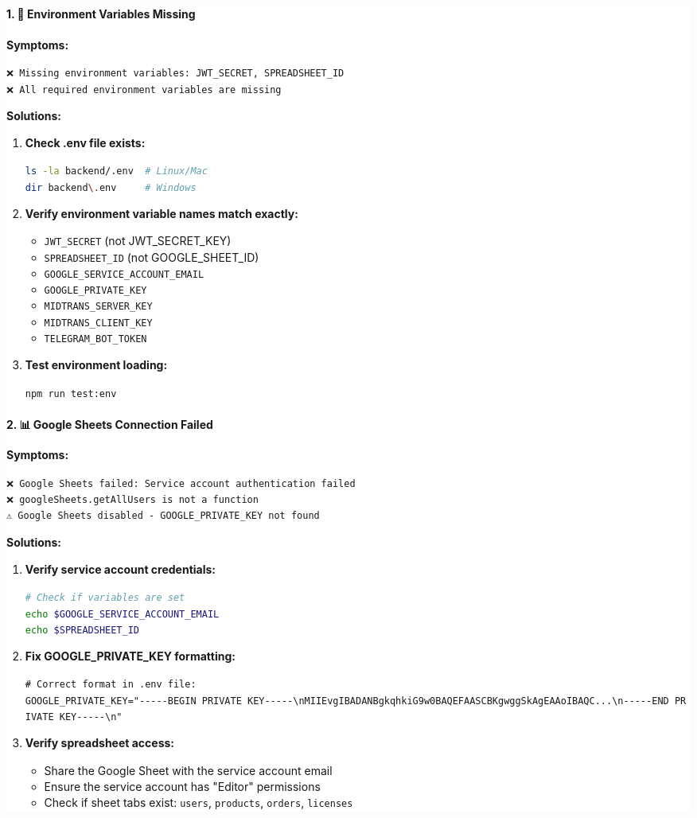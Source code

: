 #### 1. 🔧 Environment Variables Missing
**Symptoms:**
```
❌ Missing environment variables: JWT_SECRET, SPREADSHEET_ID
❌ All required environment variables are missing
```

**Solutions:**
1. **Check .env file exists:**
   ```bash
   ls -la backend/.env  # Linux/Mac
   dir backend\.env     # Windows
   ```

2. **Verify environment variable names match exactly:**
   - `JWT_SECRET` (not JWT_SECRET_KEY)
   - `SPREADSHEET_ID` (not GOOGLE_SHEET_ID)
   - `GOOGLE_SERVICE_ACCOUNT_EMAIL`
   - `GOOGLE_PRIVATE_KEY`
   - `MIDTRANS_SERVER_KEY`
   - `MIDTRANS_CLIENT_KEY`
   - `TELEGRAM_BOT_TOKEN`

3. **Test environment loading:**
   ```bash
   npm run test:env
   ```

#### 2. 📊 Google Sheets Connection Failed
**Symptoms:**
```
❌ Google Sheets failed: Service account authentication failed
❌ googleSheets.getAllUsers is not a function
⚠️ Google Sheets disabled - GOOGLE_PRIVATE_KEY not found
```

**Solutions:**
1. **Verify service account credentials:**
   ```bash
   # Check if variables are set
   echo $GOOGLE_SERVICE_ACCOUNT_EMAIL
   echo $SPREADSHEET_ID
   ```

2. **Fix GOOGLE_PRIVATE_KEY formatting:**
   ```env
   # Correct format in .env file:
   GOOGLE_PRIVATE_KEY="-----BEGIN PRIVATE KEY-----\nMIIEvgIBADANBgkqhkiG9w0BAQEFAASCBKgwggSkAgEAAoIBAQC...\n-----END PRIVATE KEY-----\n"
   ```

3. **Verify spreadsheet access:**
   - Share the Google Sheet with the service account email
   - Ensure the service account has "Editor" permissions
   - Check if sheet tabs exist: `users`, `products`, `orders`, `licenses`
